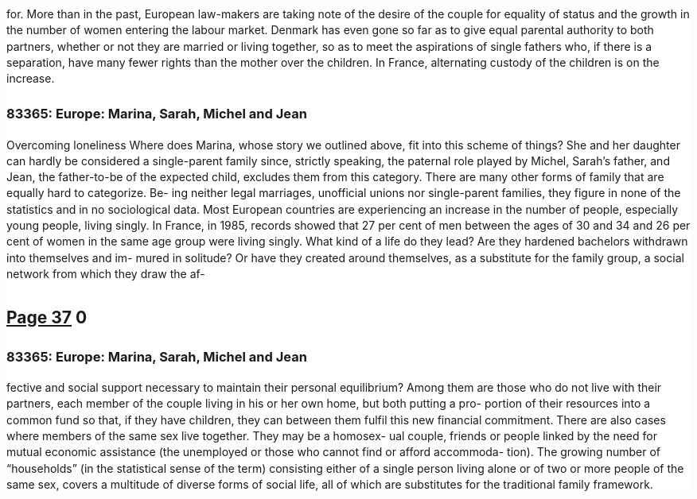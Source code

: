 for. 
More than in the past, European law-makers 
are taking note of the desire of the couple for 
equality of status and the growth in the number 
of women entering the labour market. Denmark 
has even gone so far as to give equal parental 
authority to both partners, whether or not they 
are married or living together, so as to meet the 
aspirations of single fathers who, if there is a 
separation, have many fewer rights than the 
mother over the children. In France, alternating 
custody of the children is on the increase. 


### 83365: Europe: Marina, Sarah, Michel and Jean

Overcoming loneliness 
Where does Marina, whose story we outlined 
above, fit into this scheme of things? She and her 
daughter can hardly be considered a single-parent 
family since, strictly speaking, the paternal role 
played by Michel, Sarah’s father, and Jean, the 
father-to-be of the expected child, excludes them 
from this category. There are many other forms 
of family that are equally hard to categorize. Be- 
ing neither legal marriages, unofficial unions nor 
single-parent families, they figure in none of the 
statistics and in no sociological data. 
Most European countries are experiencing an 
increase in the number of people, especially 
young people, living singly. In France, in 1985, 
records showed that 27 per cent of men between 
the ages of 30 and 34 and 26 per cent of women 
in the same age group were living singly. What 
kind of a life do they lead? Are they hardened 
bachelors withdrawn into themselves and im- 
mured in solitude? Or have they created around 
themselves, as a substitute for the family group, 
a social network from which they draw the af-

## [Page 37](https://demo.humlab.umu.se/courier/083386engo.pdf#page=37) 0

### 83365: Europe: Marina, Sarah, Michel and Jean

fective and social support necessary to maintain 
their personal equilibrium? 
Among them are those who do not live with 
their partners, each member of the couple living 
in his or her own home, but both putting a pro- 
portion of their resources into a common fund 
so that, if they have children, they can between 
them fulfil this new financial commitment. 
There are also cases where members of the 
same sex live together. They may be a homosex- 
ual couple, friends or people linked by the need 
for mutual economic assistance (the unemployed 
or those who cannot find or afford accommoda- 
tion). The growing number of “households” (in 
the statistical sense of the term) consisting either 
of a single person living alone or of two or more 
people of the same sex, covers a multitude of 
diverse forms of social life, all of which are 
substitutes for the traditional family framework. 